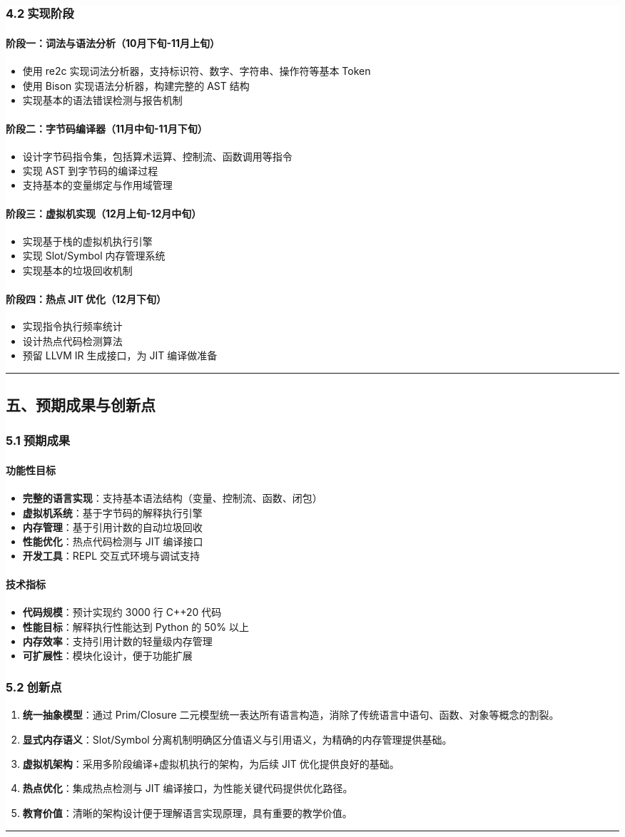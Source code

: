 ### 4.2 实现阶段

#### 阶段一：词法与语法分析（10月下旬-11月上旬）
- 使用 re2c 实现词法分析器，支持标识符、数字、字符串、操作符等基本 Token
- 使用 Bison 实现语法分析器，构建完整的 AST 结构
- 实现基本的语法错误检测与报告机制

#### 阶段二：字节码编译器（11月中旬-11月下旬）
- 设计字节码指令集，包括算术运算、控制流、函数调用等指令
- 实现 AST 到字节码的编译过程
- 支持基本的变量绑定与作用域管理

#### 阶段三：虚拟机实现（12月上旬-12月中旬）
- 实现基于栈的虚拟机执行引擎
- 实现 Slot/Symbol 内存管理系统
- 实现基本的垃圾回收机制

#### 阶段四：热点 JIT 优化（12月下旬）
- 实现指令执行频率统计
- 设计热点代码检测算法
- 预留 LLVM IR 生成接口，为 JIT 编译做准备

---

## 五、预期成果与创新点

### 5.1 预期成果

#### 功能性目标
- **完整的语言实现**：支持基本语法结构（变量、控制流、函数、闭包）
- **虚拟机系统**：基于字节码的解释执行引擎
- **内存管理**：基于引用计数的自动垃圾回收
- **性能优化**：热点代码检测与 JIT 编译接口
- **开发工具**：REPL 交互式环境与调试支持

#### 技术指标
- **代码规模**：预计实现约 3000 行 C++20 代码
- **性能目标**：解释执行性能达到 Python 的 50% 以上
- **内存效率**：支持引用计数的轻量级内存管理
- **可扩展性**：模块化设计，便于功能扩展

### 5.2 创新点

1. **统一抽象模型**：通过 Prim/Closure 二元模型统一表达所有语言构造，消除了传统语言中语句、函数、对象等概念的割裂。

2. **显式内存语义**：Slot/Symbol 分离机制明确区分值语义与引用语义，为精确的内存管理提供基础。

3. **虚拟机架构**：采用多阶段编译+虚拟机执行的架构，为后续 JIT 优化提供良好的基础。

4. **热点优化**：集成热点检测与 JIT 编译接口，为性能关键代码提供优化路径。

5. **教育价值**：清晰的架构设计便于理解语言实现原理，具有重要的教学价值。

---